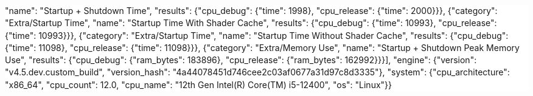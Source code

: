 "name": "Startup + Shutdown Time", "results": {"cpu_debug": {"time": 1998}, "cpu_release": {"time": 2000}}}, {"category": "Extra/Startup Time", "name": "Startup Time With Shader Cache", "results": {"cpu_debug": {"time": 10993}, "cpu_release": {"time": 10993}}}, {"category": "Extra/Startup Time", "name": "Startup Time Without Shader Cache", "results": {"cpu_debug": {"time": 11098}, "cpu_release": {"time": 11098}}}, {"category": "Extra/Memory Use", "name": "Startup + Shutdown Peak Memory Use", "results": {"cpu_debug": {"ram_bytes": 183896}, "cpu_release": {"ram_bytes": 162992}}}], "engine": {"version": "v4.5.dev.custom_build", "version_hash": "4a44078451d746cee2c03af0677a31d97c8d3335"}, "system": {"cpu_architecture": "x86_64", "cpu_count": 12.0, "cpu_name": "12th Gen Intel(R) Core(TM) i5-12400", "os": "Linux"}}
